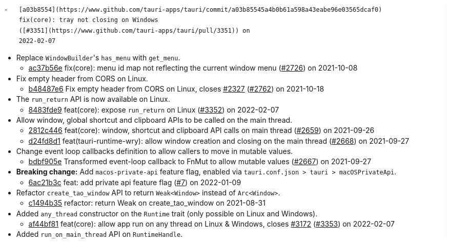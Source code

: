     -   [a03b8554](https://www.github.com/tauri-apps/tauri/commit/a03b85545a4b0b61a598a43eabe96e03565dcaf0)
        fix(core): tray not closing on Windows
        ([#3351](https://www.github.com/tauri-apps/tauri/pull/3351)) on
        2022-02-07
-   Replace `WindowBuilder`'s `has_menu` with `get_menu`.
    -   [ac37b56e](https://www.github.com/tauri-apps/tauri/commit/ac37b56ef43c9e97039967a5fd99f0d2dccb5b5a)
        fix(core): menu id map not reflecting the current window menu
        ([#2726](https://www.github.com/tauri-apps/tauri/pull/2726)) on
        2021-10-08
-   Fix empty header from CORS on Linux.
    -   [b48487e6](https://www.github.com/tauri-apps/tauri/commit/b48487e6a7b33f5a352e542fae21a2efd53ce295)
        Fix empty header from CORS on Linux, closes
        [#2327](https://www.github.com/tauri-apps/tauri/pull/2327)
        ([#2762](https://www.github.com/tauri-apps/tauri/pull/2762)) on
        2021-10-18
-   The `run_return` API is now available on Linux.
    -   [8483fde9](https://www.github.com/tauri-apps/tauri/commit/8483fde975aac8833d2ce426e42fb40aeaeecba9)
        feat(core): expose `run_return` on Linux
        ([#3352](https://www.github.com/tauri-apps/tauri/pull/3352)) on
        2022-02-07
-   Allow window, global shortcut and clipboard APIs to be called on the main
    thread.
    -   [2812c446](https://www.github.com/tauri-apps/tauri/commit/2812c4464b93a365ab955935d05b5cea8cb03aab)
        feat(core): window, shortcut and clipboard API calls on main thread
        ([#2659](https://www.github.com/tauri-apps/tauri/pull/2659)) on
        2021-09-26
    -   [d24fd8d1](https://www.github.com/tauri-apps/tauri/commit/d24fd8d10242da3da143a971d976b42ec4de6079)
        feat(tauri-runtime-wry): allow window creation and closing on the main
        thread ([#2668](https://www.github.com/tauri-apps/tauri/pull/2668)) on
        2021-09-27
-   Change event loop callbacks definition to allow callers to move in mutable
    values.
    -   [bdbf905e](https://www.github.com/tauri-apps/tauri/commit/bdbf905e5d802b58693d2bd27582ce4269faf79c)
        Transformed event-loop callback to FnMut to allow mutable values
        ([#2667](https://www.github.com/tauri-apps/tauri/pull/2667)) on
        2021-09-27
-   **Breaking change:** Add `macos-private-api` feature flag, enabled via
    `tauri.conf.json > tauri > macOSPrivateApi`.
    -   [6ac21b3c](https://www.github.com/tauri-apps/tauri/commit/6ac21b3cef7f14358df38cc69ea3d277011accaf)
        feat: add private api feature flag
        ([#7](https://www.github.com/tauri-apps/tauri/pull/7)) on 2022-01-09
-   Refactor `create_tao_window` API to return `Weak<Window>` instead of
    `Arc<Window>`.
    -   [c1494b35](https://www.github.com/tauri-apps/tauri/commit/c1494b353233c6a9552d7ace962fdf8d5b1f199a)
        refactor: return Weak<Window> on create_tao_window on 2021-08-31
-   Added `any_thread` constructor on the `Runtime` trait (only possible on
    Linux and Windows).
    -   [af44bf81](https://www.github.com/tauri-apps/tauri/commit/af44bf8168310cf77fbe102a53e7c433f11641a3)
        feat(core): allow app run on any thread on Linux & Windows, closes
        [#3172](https://www.github.com/tauri-apps/tauri/pull/3172)
        ([#3353](https://www.github.com/tauri-apps/tauri/pull/3353)) on
        2022-02-07
-   Added `run_on_main_thread` API on `RuntimeHandle`.